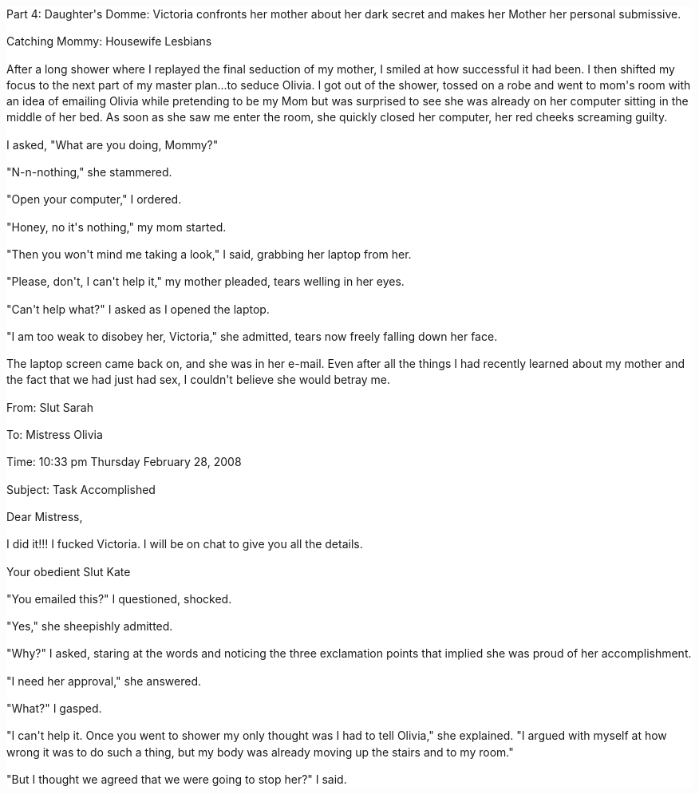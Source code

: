  Part 4: Daughter's Domme: Victoria confronts her mother about her dark secret and makes her Mother her personal submissive. 

 Catching Mommy: Housewife Lesbians 

 After a long shower where I replayed the final seduction of my mother, I smiled at how successful it had been. I then shifted my focus to the next part of my master plan...to seduce Olivia. I got out of the shower, tossed on a robe and went to mom's room with an idea of emailing Olivia while pretending to be my Mom but was surprised to see she was already on her computer sitting in the middle of her bed. As soon as she saw me enter the room, she quickly closed her computer, her red cheeks screaming guilty. 

 I asked, "What are you doing, Mommy?" 

 "N-n-nothing," she stammered. 

 "Open your computer," I ordered. 

 "Honey, no it's nothing," my mom started. 

 "Then you won't mind me taking a look," I said, grabbing her laptop from her. 

 "Please, don't, I can't help it," my mother pleaded, tears welling in her eyes. 

 "Can't help what?" I asked as I opened the laptop. 

 "I am too weak to disobey her, Victoria," she admitted, tears now freely falling down her face. 

 The laptop screen came back on, and she was in her e-mail. Even after all the things I had recently learned about my mother and the fact that we had just had sex, I couldn't believe she would betray me. 

 From: Slut Sarah 

 To: Mistress Olivia 

 Time: 10:33 pm Thursday February 28, 2008 

 Subject: Task Accomplished 

 Dear Mistress, 

 I did it!!! I fucked Victoria. I will be on chat to give you all the details. 

 Your obedient Slut Kate 

 "You emailed this?" I questioned, shocked. 

 "Yes," she sheepishly admitted. 

 "Why?" I asked, staring at the words and noticing the three exclamation points that implied she was proud of her accomplishment. 

 "I need her approval," she answered. 

 "What?" I gasped. 

 "I can't help it. Once you went to shower my only thought was I had to tell Olivia," she explained. "I argued with myself at how wrong it was to do such a thing, but my body was already moving up the stairs and to my room." 

 "But I thought we agreed that we were going to stop her?" I said. 
